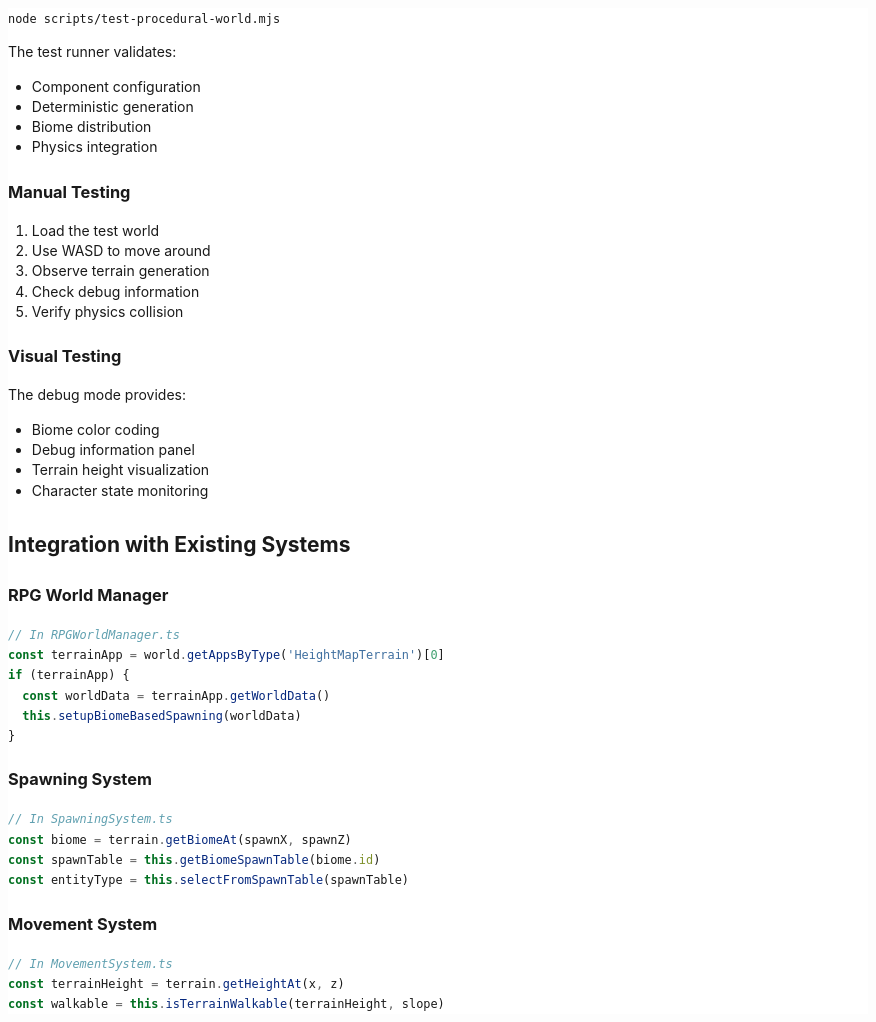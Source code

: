 ```bash
node scripts/test-procedural-world.mjs
```

The test runner validates:
- Component configuration
- Deterministic generation
- Biome distribution
- Physics integration

### Manual Testing

1. Load the test world
2. Use WASD to move around
3. Observe terrain generation
4. Check debug information
5. Verify physics collision

### Visual Testing

The debug mode provides:
- Biome color coding
- Debug information panel
- Terrain height visualization
- Character state monitoring

## Integration with Existing Systems

### RPG World Manager

```javascript
// In RPGWorldManager.ts
const terrainApp = world.getAppsByType('HeightMapTerrain')[0]
if (terrainApp) {
  const worldData = terrainApp.getWorldData()
  this.setupBiomeBasedSpawning(worldData)
}
```

### Spawning System

```javascript
// In SpawningSystem.ts
const biome = terrain.getBiomeAt(spawnX, spawnZ)
const spawnTable = this.getBiomeSpawnTable(biome.id)
const entityType = this.selectFromSpawnTable(spawnTable)
```

### Movement System

```javascript
// In MovementSystem.ts
const terrainHeight = terrain.getHeightAt(x, z)
const walkable = this.isTerrainWalkable(terrainHeight, slope)
```
